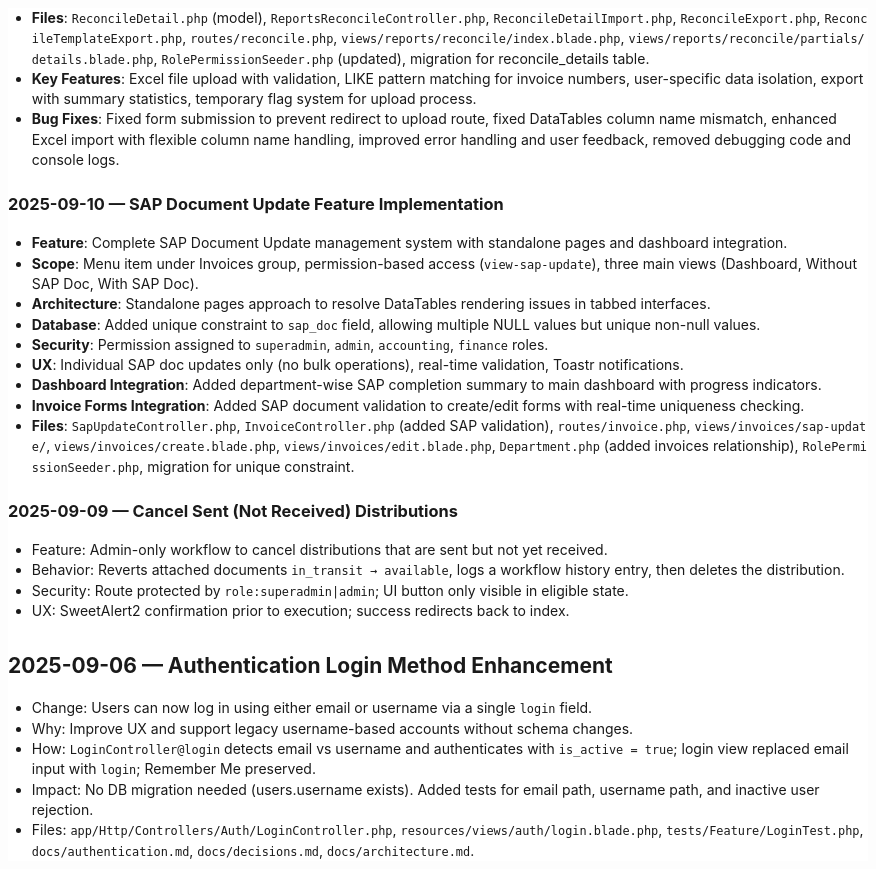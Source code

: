 -   **Files**: `ReconcileDetail.php` (model), `ReportsReconcileController.php`, `ReconcileDetailImport.php`, `ReconcileExport.php`, `ReconcileTemplateExport.php`, `routes/reconcile.php`, `views/reports/reconcile/index.blade.php`, `views/reports/reconcile/partials/details.blade.php`, `RolePermissionSeeder.php` (updated), migration for reconcile_details table.
-   **Key Features**: Excel file upload with validation, LIKE pattern matching for invoice numbers, user-specific data isolation, export with summary statistics, temporary flag system for upload process.
-   **Bug Fixes**: Fixed form submission to prevent redirect to upload route, fixed DataTables column name mismatch, enhanced Excel import with flexible column name handling, improved error handling and user feedback, removed debugging code and console logs.

### 2025-09-10 — SAP Document Update Feature Implementation

-   **Feature**: Complete SAP Document Update management system with standalone pages and dashboard integration.
-   **Scope**: Menu item under Invoices group, permission-based access (`view-sap-update`), three main views (Dashboard, Without SAP Doc, With SAP Doc).
-   **Architecture**: Standalone pages approach to resolve DataTables rendering issues in tabbed interfaces.
-   **Database**: Added unique constraint to `sap_doc` field, allowing multiple NULL values but unique non-null values.
-   **Security**: Permission assigned to `superadmin`, `admin`, `accounting`, `finance` roles.
-   **UX**: Individual SAP doc updates only (no bulk operations), real-time validation, Toastr notifications.
-   **Dashboard Integration**: Added department-wise SAP completion summary to main dashboard with progress indicators.
-   **Invoice Forms Integration**: Added SAP document validation to create/edit forms with real-time uniqueness checking.
-   **Files**: `SapUpdateController.php`, `InvoiceController.php` (added SAP validation), `routes/invoice.php`, `views/invoices/sap-update/`, `views/invoices/create.blade.php`, `views/invoices/edit.blade.php`, `Department.php` (added invoices relationship), `RolePermissionSeeder.php`, migration for unique constraint.

### 2025-09-09 — Cancel Sent (Not Received) Distributions

-   Feature: Admin-only workflow to cancel distributions that are sent but not yet received.
-   Behavior: Reverts attached documents `in_transit → available`, logs a workflow history entry, then deletes the distribution.
-   Security: Route protected by `role:superadmin|admin`; UI button only visible in eligible state.
-   UX: SweetAlert2 confirmation prior to execution; success redirects back to index.

## 2025-09-06 — Authentication Login Method Enhancement

-   Change: Users can now log in using either email or username via a single `login` field.
-   Why: Improve UX and support legacy username-based accounts without schema changes.
-   How: `LoginController@login` detects email vs username and authenticates with `is_active = true`; login view replaced email input with `login`; Remember Me preserved.
-   Impact: No DB migration needed (users.username exists). Added tests for email path, username path, and inactive user rejection.
-   Files: `app/Http/Controllers/Auth/LoginController.php`, `resources/views/auth/login.blade.php`, `tests/Feature/LoginTest.php`, `docs/authentication.md`, `docs/decisions.md`, `docs/architecture.md`.
